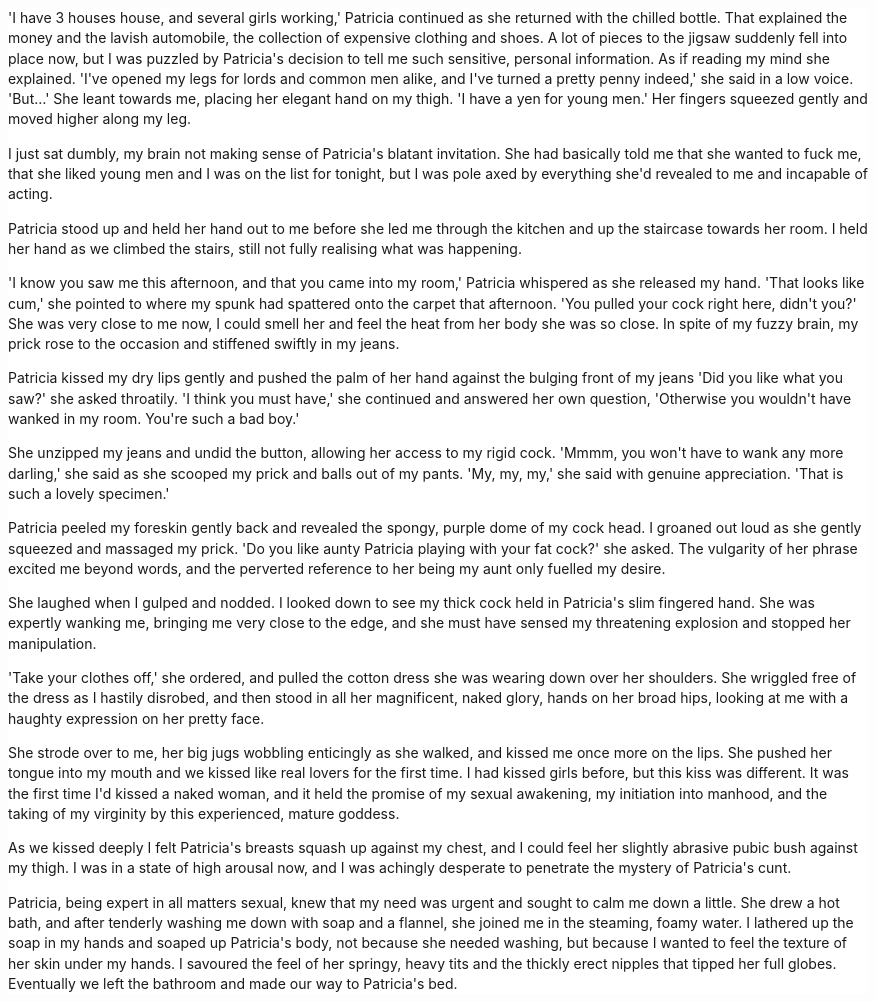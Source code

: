 'I have 3 houses house, and several girls working,' Patricia continued as she returned with the chilled bottle. That explained the money and the lavish automobile, the collection of expensive clothing and shoes. A lot of pieces to the jigsaw suddenly fell into place now, but I was puzzled by Patricia's decision to tell me such sensitive, personal information. As if reading my mind she explained. 'I've opened my legs for lords and common men alike, and I've turned a pretty penny indeed,' she said in a low voice. 'But…' She leant towards me, placing her elegant hand on my thigh. 'I have a yen for young men.' Her fingers squeezed gently and moved higher along my leg. 

I just sat dumbly, my brain not making sense of Patricia's blatant invitation. She had basically told me that she wanted to fuck me, that she liked young men and I was on the list for tonight, but I was pole axed by everything she'd revealed to me and incapable of acting. 

Patricia stood up and held her hand out to me before she led me through the kitchen and up the staircase towards her room. I held her hand as we climbed the stairs, still not fully realising what was happening. 

'I know you saw me this afternoon, and that you came into my room,' Patricia whispered as she released my hand. 'That looks like cum,' she pointed to where my spunk had spattered onto the carpet that afternoon. 'You pulled your cock right here, didn't you?' She was very close to me now, I could smell her and feel the heat from her body she was so close. In spite of my fuzzy brain, my prick rose to the occasion and stiffened swiftly in my jeans. 

Patricia kissed my dry lips gently and pushed the palm of her hand against the bulging front of my jeans 'Did you like what you saw?' she asked throatily. 'I think you must have,' she continued and answered her own question, 'Otherwise you wouldn't have wanked in my room. You're such a bad boy.' 

She unzipped my jeans and undid the button, allowing her access to my rigid cock. 'Mmmm, you won't have to wank any more darling,' she said as she scooped my prick and balls out of my pants. 'My, my, my,' she said with genuine appreciation. 'That is such a lovely specimen.' 

Patricia peeled my foreskin gently back and revealed the spongy, purple dome of my cock head. I groaned out loud as she gently squeezed and massaged my prick. 'Do you like aunty Patricia playing with your fat cock?' she asked. The vulgarity of her phrase excited me beyond words, and the perverted reference to her being my aunt only fuelled my desire. 

She laughed when I gulped and nodded. I looked down to see my thick cock held in Patricia's slim fingered hand. She was expertly wanking me, bringing me very close to the edge, and she must have sensed my threatening explosion and stopped her manipulation. 

'Take your clothes off,' she ordered, and pulled the cotton dress she was wearing down over her shoulders. She wriggled free of the dress as I hastily disrobed, and then stood in all her magnificent, naked glory, hands on her broad hips, looking at me with a haughty expression on her pretty face. 

She strode over to me, her big jugs wobbling enticingly as she walked, and kissed me once more on the lips. She pushed her tongue into my mouth and we kissed like real lovers for the first time. I had kissed girls before, but this kiss was different. It was the first time I'd kissed a naked woman, and it held the promise of my sexual awakening, my initiation into manhood, and the taking of my virginity by this experienced, mature goddess. 

As we kissed deeply I felt Patricia's breasts squash up against my chest, and I could feel her slightly abrasive pubic bush against my thigh. I was in a state of high arousal now, and I was achingly desperate to penetrate the mystery of Patricia's cunt. 

Patricia, being expert in all matters sexual, knew that my need was urgent and sought to calm me down a little. She drew a hot bath, and after tenderly washing me down with soap and a flannel, she joined me in the steaming, foamy water. I lathered up the soap in my hands and soaped up Patricia's body, not because she needed washing, but because I wanted to feel the texture of her skin under my hands. I savoured the feel of her springy, heavy tits and the thickly erect nipples that tipped her full globes. Eventually we left the bathroom and made our way to Patricia's bed. 
